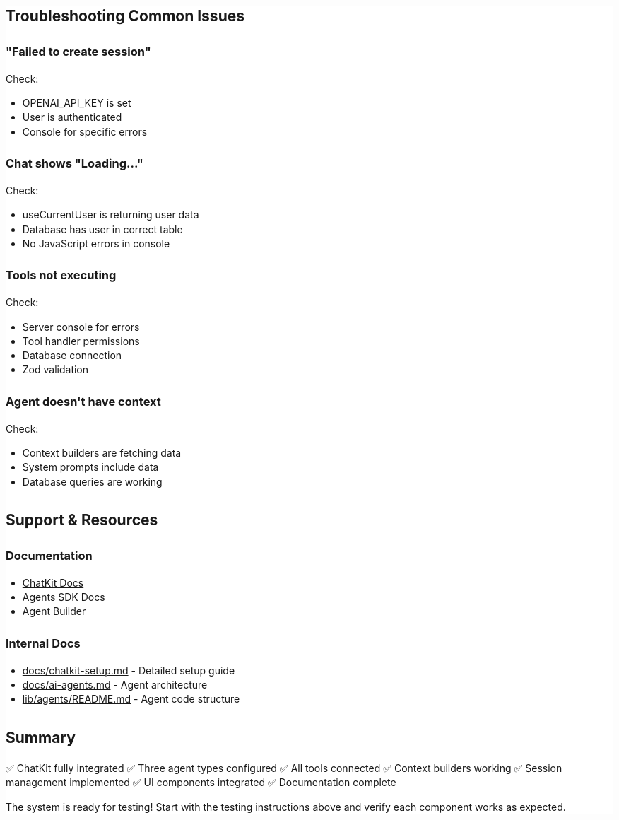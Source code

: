 ## Troubleshooting Common Issues

### "Failed to create session"

Check:
- OPENAI_API_KEY is set
- User is authenticated
- Console for specific errors

### Chat shows "Loading..."

Check:
- useCurrentUser is returning user data
- Database has user in correct table
- No JavaScript errors in console

### Tools not executing

Check:
- Server console for errors
- Tool handler permissions
- Database connection
- Zod validation

### Agent doesn't have context

Check:
- Context builders are fetching data
- System prompts include data
- Database queries are working

## Support & Resources

### Documentation
- [ChatKit Docs](https://openai.github.io/chatkit-js/)
- [Agents SDK Docs](https://github.com/openai/openai-agents-js)
- [Agent Builder](https://platform.openai.com/agent-builder)

### Internal Docs
- [docs/chatkit-setup.md](./docs/chatkit-setup.md) - Detailed setup guide
- [docs/ai-agents.md](./docs/ai-agents.md) - Agent architecture
- [lib/agents/README.md](./lib/agents/README.md) - Agent code structure

## Summary

✅ ChatKit fully integrated
✅ Three agent types configured
✅ All tools connected
✅ Context builders working
✅ Session management implemented
✅ UI components integrated
✅ Documentation complete

The system is ready for testing! Start with the testing instructions above and verify each component works as expected.
